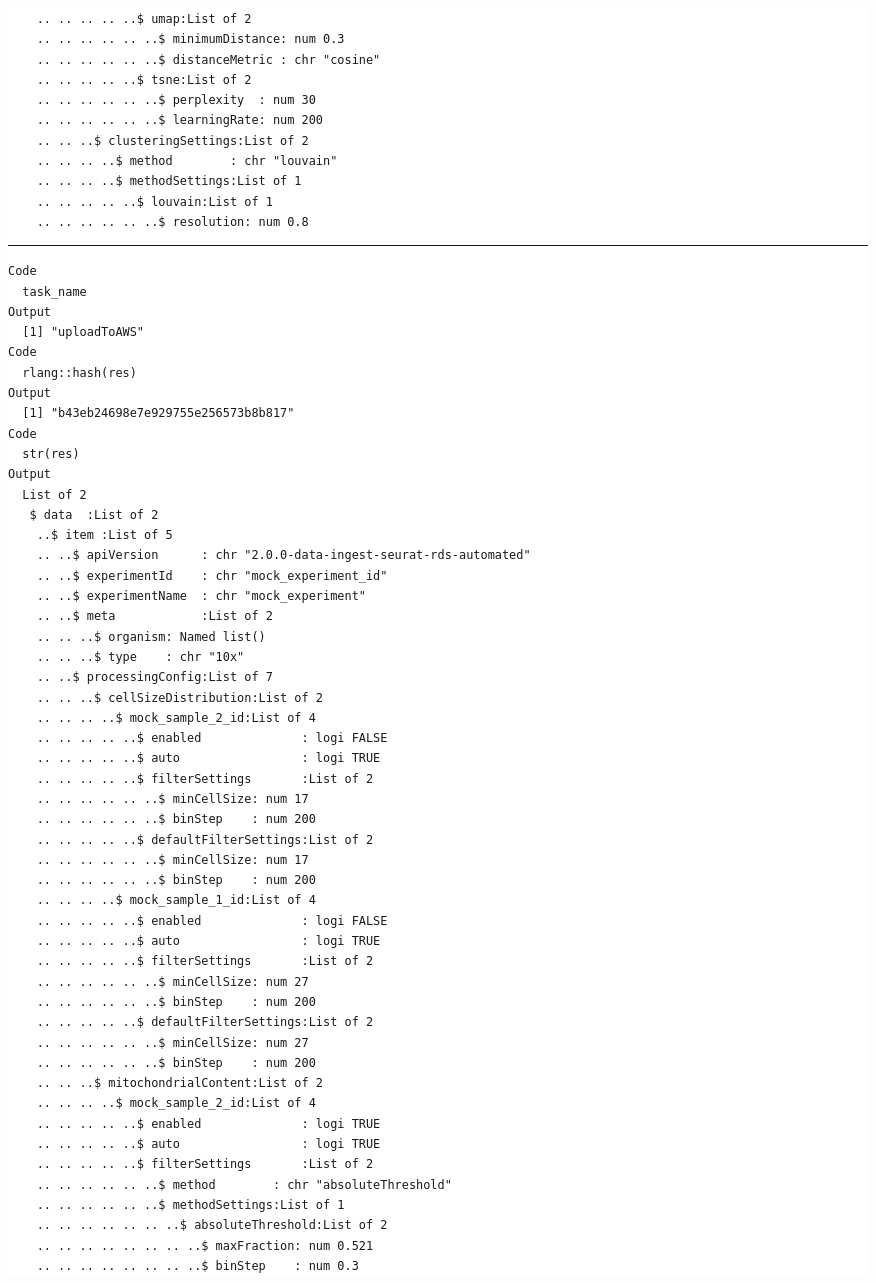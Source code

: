         .. .. .. .. ..$ umap:List of 2
        .. .. .. .. .. ..$ minimumDistance: num 0.3
        .. .. .. .. .. ..$ distanceMetric : chr "cosine"
        .. .. .. .. ..$ tsne:List of 2
        .. .. .. .. .. ..$ perplexity  : num 30
        .. .. .. .. .. ..$ learningRate: num 200
        .. .. ..$ clusteringSettings:List of 2
        .. .. .. ..$ method        : chr "louvain"
        .. .. .. ..$ methodSettings:List of 1
        .. .. .. .. ..$ louvain:List of 1
        .. .. .. .. .. ..$ resolution: num 0.8

---

    Code
      task_name
    Output
      [1] "uploadToAWS"
    Code
      rlang::hash(res)
    Output
      [1] "b43eb24698e7e929755e256573b8b817"
    Code
      str(res)
    Output
      List of 2
       $ data  :List of 2
        ..$ item :List of 5
        .. ..$ apiVersion      : chr "2.0.0-data-ingest-seurat-rds-automated"
        .. ..$ experimentId    : chr "mock_experiment_id"
        .. ..$ experimentName  : chr "mock_experiment"
        .. ..$ meta            :List of 2
        .. .. ..$ organism: Named list()
        .. .. ..$ type    : chr "10x"
        .. ..$ processingConfig:List of 7
        .. .. ..$ cellSizeDistribution:List of 2
        .. .. .. ..$ mock_sample_2_id:List of 4
        .. .. .. .. ..$ enabled              : logi FALSE
        .. .. .. .. ..$ auto                 : logi TRUE
        .. .. .. .. ..$ filterSettings       :List of 2
        .. .. .. .. .. ..$ minCellSize: num 17
        .. .. .. .. .. ..$ binStep    : num 200
        .. .. .. .. ..$ defaultFilterSettings:List of 2
        .. .. .. .. .. ..$ minCellSize: num 17
        .. .. .. .. .. ..$ binStep    : num 200
        .. .. .. ..$ mock_sample_1_id:List of 4
        .. .. .. .. ..$ enabled              : logi FALSE
        .. .. .. .. ..$ auto                 : logi TRUE
        .. .. .. .. ..$ filterSettings       :List of 2
        .. .. .. .. .. ..$ minCellSize: num 27
        .. .. .. .. .. ..$ binStep    : num 200
        .. .. .. .. ..$ defaultFilterSettings:List of 2
        .. .. .. .. .. ..$ minCellSize: num 27
        .. .. .. .. .. ..$ binStep    : num 200
        .. .. ..$ mitochondrialContent:List of 2
        .. .. .. ..$ mock_sample_2_id:List of 4
        .. .. .. .. ..$ enabled              : logi TRUE
        .. .. .. .. ..$ auto                 : logi TRUE
        .. .. .. .. ..$ filterSettings       :List of 2
        .. .. .. .. .. ..$ method        : chr "absoluteThreshold"
        .. .. .. .. .. ..$ methodSettings:List of 1
        .. .. .. .. .. .. ..$ absoluteThreshold:List of 2
        .. .. .. .. .. .. .. ..$ maxFraction: num 0.521
        .. .. .. .. .. .. .. ..$ binStep    : num 0.3
